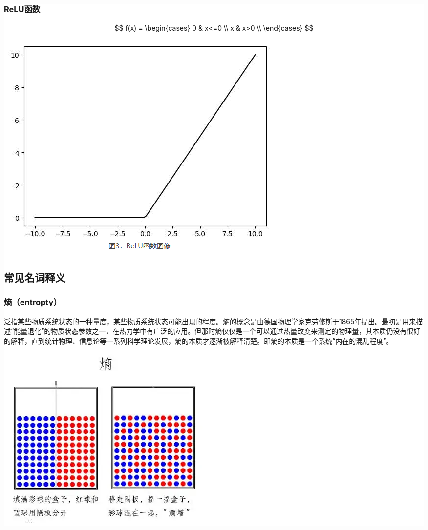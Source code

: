 ### ReLU函数

$$
f(x) = \begin{cases}
0 & x<=0 \\
x & x>0 \\
\end{cases}
$$

![image-20220909162322490](Images/image-20220909162322490.png)



## 常见名词释义

### 熵（entropty）

泛指某些物质系统状态的一种量度，某些物质系统状态可能出现的程度。熵的概念是由德国物理学家克劳修斯于1865年提出。最初是用来描述“能量退化”的物质状态参数之一，在热力学中有广泛的应用。但那时熵仅仅是一个可以通过热量改变来测定的物理量，其本质仍没有很好的解释，直到统计物理、信息论等一系列科学理论发展，熵的本质才逐渐被解释清楚。即熵的本质是一个系统“内在的混乱程度”。

![image-20220912091226923](Images/image-20220912091226923.png)
